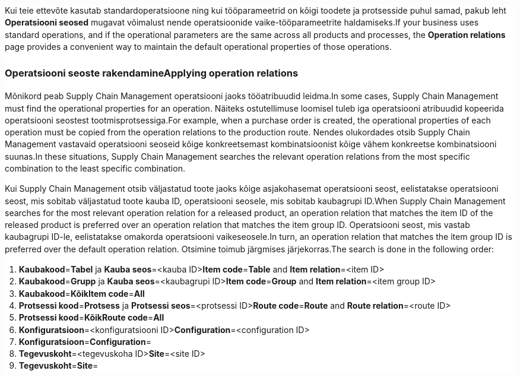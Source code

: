 <span data-ttu-id="04de6-258">Kui teie ettevõte kasutab standardoperatsioone ning kui tööparameetrid on kõigi toodete ja protsesside puhul samad, pakub leht **Operatsiooni seosed** mugavat võimalust nende operatsioonide vaike-tööparameetrite haldamiseks.</span><span class="sxs-lookup"><span data-stu-id="04de6-258">If your business uses standard operations, and if the operational parameters are the same across all products and processes, the **Operation relations** page provides a convenient way to maintain the default operational properties of those operations.</span></span>

### <a name="applying-operation-relations"></a><span data-ttu-id="04de6-259">Operatsiooni seoste rakendamine</span><span class="sxs-lookup"><span data-stu-id="04de6-259">Applying operation relations</span></span>

<span data-ttu-id="04de6-260">Mõnikord peab Supply Chain Management operatsiooni jaoks tööatribuudid leidma.</span><span class="sxs-lookup"><span data-stu-id="04de6-260">In some cases, Supply Chain Management must find the operational properties for an operation.</span></span> <span data-ttu-id="04de6-261">Näiteks ostutellimuse loomisel tuleb iga operatsiooni atribuudid kopeerida operatsiooni seostest tootmisprotsessiga.</span><span class="sxs-lookup"><span data-stu-id="04de6-261">For example, when a purchase order is created, the operational properties of each operation must be copied from the operation relations to the production route.</span></span> <span data-ttu-id="04de6-262">Nendes olukordades otsib Supply Chain Management vastavaid operatsiooni seoseid kõige konkreetsemast kombinatsioonist kõige vähem konkreetse kombinatsiooni suunas.</span><span class="sxs-lookup"><span data-stu-id="04de6-262">In these situations, Supply Chain Management searches the relevant operation relations from the most specific combination to the least specific combination.</span></span>  

<span data-ttu-id="04de6-263">Kui Supply Chain Management otsib väljastatud toote jaoks kõige asjakohasemat operatsiooni seost, eelistatakse operatsiooni seost, mis sobitab väljastatud toote kauba ID, operatsiooni seosele, mis sobitab kaubagrupi ID.</span><span class="sxs-lookup"><span data-stu-id="04de6-263">When Supply Chain Management searches for the most relevant operation relation for a released product, an operation relation that matches the item ID of the released product is preferred over an operation relation that matches the item group ID.</span></span> <span data-ttu-id="04de6-264">Operatsiooni seost, mis vastab kaubagrupi ID-le, eelistatakse omakorda operatsiooni vaikeseosele.</span><span class="sxs-lookup"><span data-stu-id="04de6-264">In turn, an operation relation that matches the item group ID is preferred over the default operation relation.</span></span> <span data-ttu-id="04de6-265">Otsimine toimub järgmises järjekorras.</span><span class="sxs-lookup"><span data-stu-id="04de6-265">The search is done in the following order:</span></span>

1.  <span data-ttu-id="04de6-266">**Kaubakood**=**Tabel** ja **Kauba seos**=&lt;kauba ID&gt;</span><span class="sxs-lookup"><span data-stu-id="04de6-266">**Item code**=**Table** and **Item relation**=&lt;item ID&gt;</span></span>
2.  <span data-ttu-id="04de6-267">**Kaubakood**=**Grupp** ja **Kauba seos**=&lt;kaubagrupi ID&gt;</span><span class="sxs-lookup"><span data-stu-id="04de6-267">**Item code**=**Group** and **Item relation**=&lt;item group ID&gt;</span></span>
3.  <span data-ttu-id="04de6-268">**Kaubakood**=**Kõik**</span><span class="sxs-lookup"><span data-stu-id="04de6-268">**Item code**=**All**</span></span>
4.  <span data-ttu-id="04de6-269">**Protsessi kood**=**Protsess** ja **Protsessi seos**=&lt;protsessi ID&gt;</span><span class="sxs-lookup"><span data-stu-id="04de6-269">**Route code**=**Route** and **Route relation**=&lt;route ID&gt;</span></span>
5.  <span data-ttu-id="04de6-270">**Protsessi kood**=**Kõik**</span><span class="sxs-lookup"><span data-stu-id="04de6-270">**Route code**=**All**</span></span>
6.  <span data-ttu-id="04de6-271">**Konfiguratsioon**=&lt;konfiguratsiooni ID&gt;</span><span class="sxs-lookup"><span data-stu-id="04de6-271">**Configuration**=&lt;configuration ID&gt;</span></span>
7.  <span data-ttu-id="04de6-272">**Konfiguratsioon**=</span><span class="sxs-lookup"><span data-stu-id="04de6-272">**Configuration**=</span></span>
8.  <span data-ttu-id="04de6-273">**Tegevuskoht**=&lt;tegevuskoha ID&gt;</span><span class="sxs-lookup"><span data-stu-id="04de6-273">**Site**=&lt;site ID&gt;</span></span>
9.  <span data-ttu-id="04de6-274">**Tegevuskoht**=</span><span class="sxs-lookup"><span data-stu-id="04de6-274">**Site**=</span></span>
